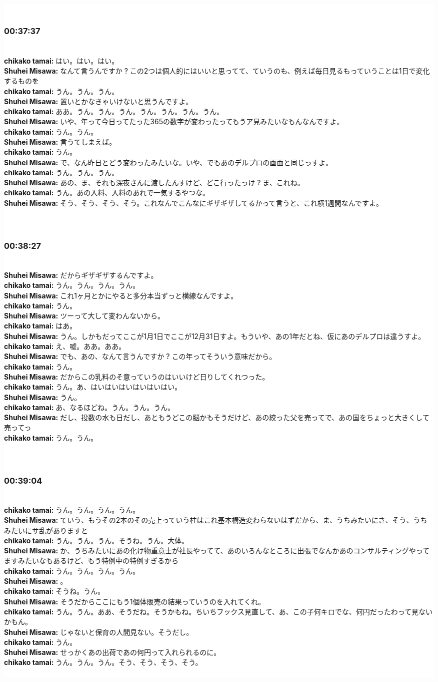  

### 00:37:37

   
**chikako tamai:** はい。はい。はい。  
**Shuhei Misawa:** なんて言うんですか ? この2つは個人的にはいいと思ってて、ていうのも、例えば毎日見るもっていうことは1日で変化するものを  
**chikako tamai:** うん。うん。うん。  
**Shuhei Misawa:** 置いとかなきゃいけないと思うんですよ。  
**chikako tamai:** ああ。うん。うん。うん。うん。うん。うん。うん。  
**Shuhei Misawa:** いや、年って今日ってたった365の数字が変わったってもうア見みたいなもんなんですよ。  
**chikako tamai:** うん。うん。  
**Shuhei Misawa:** 言うてしまえば。  
**chikako tamai:** うん。  
**Shuhei Misawa:** で、なん昨日とどう変わったみたいな。いや、でもあのデルプロの画面と同じっすよ。  
**chikako tamai:** うん。うん。うん。  
**Shuhei Misawa:** あの、ま、それも深夜さんに渡したんすけど、どこ行ったっけ ? ま、これね。  
**chikako tamai:** うん。あの入料、入料のあれで一気するやつな。  
**Shuhei Misawa:** そう、そう、そう、そう。これなんでこんなにギザギザしてるかって言うと、これ横1週間なんですよ。  
   
 

### 00:38:27

   
**Shuhei Misawa:** だからギザギザするんですよ。  
**chikako tamai:** うん。うん。うん。うん。  
**Shuhei Misawa:** これ1ヶ月とかにやると多分本当ずっと横線なんですよ。  
**chikako tamai:** うん。  
**Shuhei Misawa:** ツーって大して変わんないから。  
**chikako tamai:** はあ。  
**Shuhei Misawa:** うん。しかもだってここが1月1日でここが12月31日すよ。もういや、あの1年だとね、仮にあのデルプロは違うすよ。  
**chikako tamai:** え、嘘。ああ。ああ。  
**Shuhei Misawa:** でも、あの、なんて言うんですか ? この年ってそういう意味だから。  
**chikako tamai:** うん。  
**Shuhei Misawa:** だからこの乳料のそ意っていうのはいいけど日りしてくれつった。  
**chikako tamai:** うん。あ、はいはいはいはいはいはい。  
**Shuhei Misawa:** うん。  
**chikako tamai:** あ、なるほどね。うん。うん。うん。  
**Shuhei Misawa:** だし、投数の水も日だし、あともうどこの脳かもそうだけど、あの絞った父を売ってで、あの国をちょっと大きくして売ってっ  
**chikako tamai:** うん。うん。  
   
 

### 00:39:04

   
**chikako tamai:** うん。うん。うん。うん。  
**Shuhei Misawa:** ていう、もうその2本のその売上っていう柱はこれ基本構造変わらないはずだから、ま、うちみたいにさ、そう、うちみたいにサ乱がありますと  
**chikako tamai:** うん。うん。うん。そうね。うん。大体。  
**Shuhei Misawa:** か、うちみたいにあの化け物重意士が社長やってて、あのいろんなところに出張でなんかあのコンサルティングやってますみたいなもあるけど、もう特例中の特例すぎるから  
**chikako tamai:** うん。うん。うん。うん。  
**Shuhei Misawa:** 。  
**chikako tamai:** そうね。うん。  
**Shuhei Misawa:** そうだからここにもう1個体販売の結果っていうのを入れてくれ。  
**chikako tamai:** うん。うん。ああ、そうだね。そうかもね。ちいちフックス見直して、あ、この子何キロでな、何円だったわって見ないかもん。  
**Shuhei Misawa:** じゃないと保育の人間見ない。そうだし。  
**chikako tamai:** うん。  
**Shuhei Misawa:** せっかくあの出荷であの何円って入れられるのに。  
**chikako tamai:** うん。うん。うん。そう、そう、そう、そう。  
   